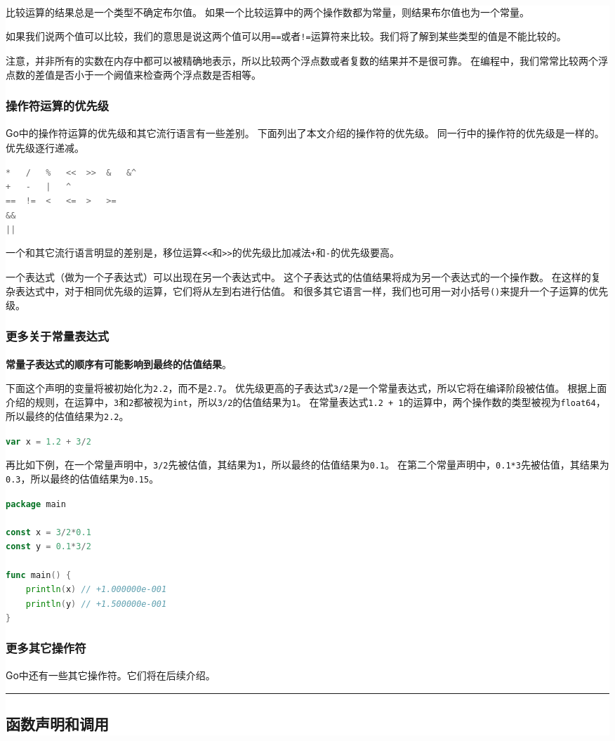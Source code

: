 比较运算的结果总是一个类型不确定布尔值。 如果一个比较运算中的两个操作数都为常量，则结果布尔值也为一个常量。

如果我们说两个值可以比较，我们的意思是说这两个值可以用`==`或者`!=`运算符来比较。我们将了解到某些类型的值是不能比较的。

注意，并非所有的实数在内存中都可以被精确地表示，所以比较两个浮点数或者复数的结果并不是很可靠。 在编程中，我们常常比较两个浮点数的差值是否小于一个阙值来检查两个浮点数是否相等。

### 操作符运算的优先级

Go中的操作符运算的优先级和其它流行语言有一些差别。 下面列出了本文介绍的操作符的优先级。 同一行中的操作符的优先级是一样的。优先级逐行递减。

```go
*   /   %   <<  >>  &   &^
+   -   |   ^
==  !=  <   <=  >   >=
&&
||
```

一个和其它流行语言明显的差别是，移位运算`<<`和`>>`的优先级比加减法`+`和`-`的优先级要高。

一个表达式（做为一个子表达式）可以出现在另一个表达式中。 这个子表达式的估值结果将成为另一个表达式的一个操作数。 在这样的复杂表达式中，对于相同优先级的运算，它们将从左到右进行估值。 和很多其它语言一样，我们也可用一对小括号`()`来提升一个子运算的优先级。

### 更多关于常量表达式

**常量子表达式的顺序有可能影响到最终的估值结果**。

下面这个声明的变量将被初始化为`2.2`，而不是`2.7`。 优先级更高的子表达式`3/2`是一个常量表达式，所以它将在编译阶段被估值。 根据上面介绍的规则，在运算中，`3`和`2`都被视为`int`，所以`3/2`的估值结果为`1`。 在常量表达式`1.2 + 1`的运算中，两个操作数的类型被视为`float64`，所以最终的估值结果为`2.2`。

```go
var x = 1.2 + 3/2
```

再比如下例，在一个常量声明中，`3/2`先被估值，其结果为`1`，所以最终的估值结果为`0.1`。 在第二个常量声明中，`0.1*3`先被估值，其结果为`0.3`，所以最终的估值结果为`0.15`。

```go
package main

const x = 3/2*0.1
const y = 0.1*3/2

func main() {
	println(x) // +1.000000e-001
	println(y) // +1.500000e-001
}
```

### 更多其它操作符

Go中还有一些其它操作符。它们将在后续介绍。

------



## 函数声明和调用
